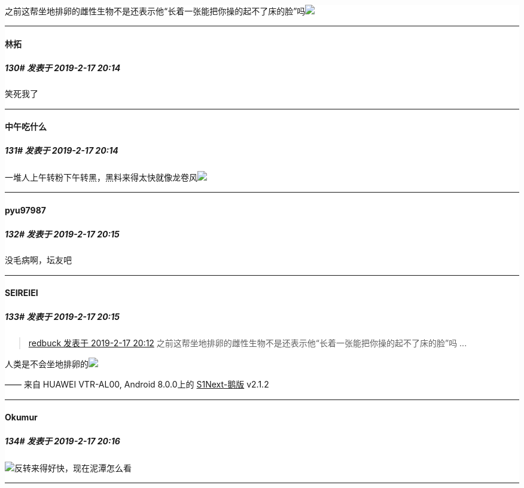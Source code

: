 
之前这帮坐地排卵的雌性生物不是还表示他“长着一张能把你操的起不了床的脸”吗<img src="https://static.saraba1st.com/image/smiley/face2017/067.png" referrerpolicy="no-referrer">


-----

####  林拓  
##### 130#       发表于 2019-2-17 20:14


笑死我了


-----

####  中午吃什么  
##### 131#       发表于 2019-2-17 20:14


一堆人上午转粉下午转黑，黑料来得太快就像龙卷风<img src="https://static.saraba1st.com/image/smiley/face2017/067.png" referrerpolicy="no-referrer">


-----

####  pyu97987  
##### 132#       发表于 2019-2-17 20:15


没毛病啊，坛友吧


-----

####  SEIREIEI  
##### 133#       发表于 2019-2-17 20:15


<blockquote><a href="httphttps://bbs.saraba1st.com/2b/forum.php?mod=redirect&amp;goto=findpost&amp;pid=42627812&amp;ptid=1811494" target="_blank">redbuck 发表于 2019-2-17 20:12</a>
之前这帮坐地排卵的雌性生物不是还表示他“长着一张能把你操的起不了床的脸”吗 ...</blockquote>
人类是不会坐地排卵的<img src="https://static.saraba1st.com/image/smiley/face2017/046.png" referrerpolicy="no-referrer">

—— 来自 HUAWEI VTR-AL00, Android 8.0.0上的 [S1Next-鹅版](https://github.com/ykrank/S1-Next/releases) v2.1.2


-----

####  Okumur  
##### 134#       发表于 2019-2-17 20:16


<img src="https://static.saraba1st.com/image/smiley/face2017/067.png" referrerpolicy="no-referrer">反转来得好快，现在泥潭怎么看


-----

